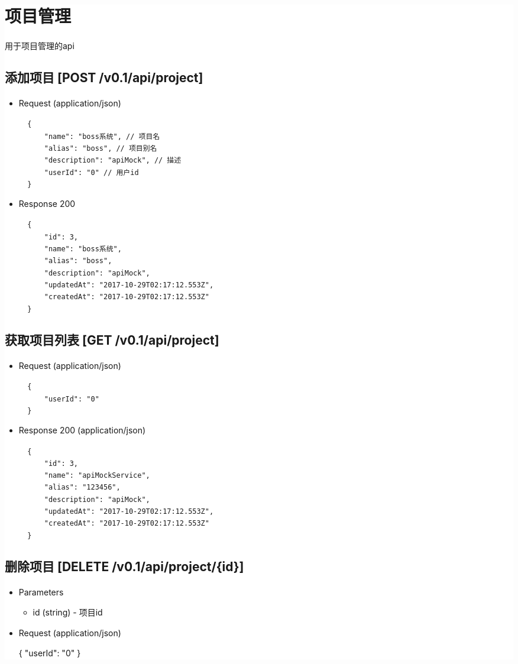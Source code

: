 # 项目管理

用于项目管理的api

##  添加项目 [POST /v0.1/api/project]

+ Request (application/json)

        {
            "name": "boss系统", // 项目名
            "alias": "boss", // 项目别名
            "description": "apiMock", // 描述
            "userId": "0" // 用户id
        }

+ Response 200

        {
            "id": 3,
            "name": "boss系统",
            "alias": "boss",
            "description": "apiMock",
            "updatedAt": "2017-10-29T02:17:12.553Z",
            "createdAt": "2017-10-29T02:17:12.553Z"
        }
    
## 获取项目列表 [GET /v0.1/api/project]

+ Request (application/json)

        {
            "userId": "0"
        }

+ Response 200 (application/json)

        {
            "id": 3,
            "name": "apiMockService",
            "alias": "123456",
            "description": "apiMock",
            "updatedAt": "2017-10-29T02:17:12.553Z",
            "createdAt": "2017-10-29T02:17:12.553Z"
        }

## 删除项目 [DELETE /v0.1/api/project/{id}]

+ Parameters
    + id (string) - 项目id

+ Request (application/json)

    {
        "userId": "0"
    }
